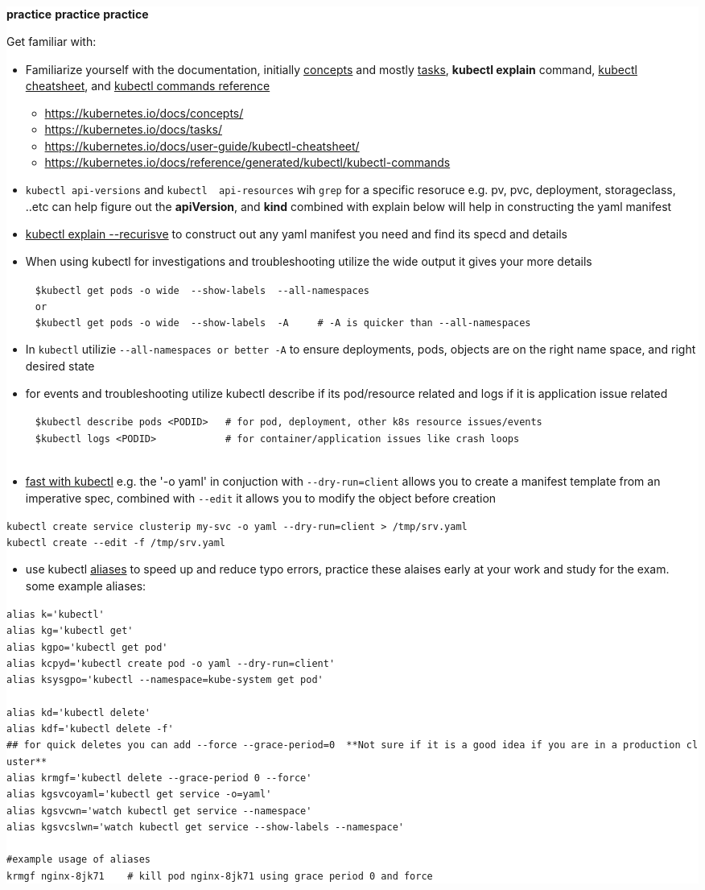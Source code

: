 **practice**                                           **practice**                                         **practice**

Get familiar with:
* Familiarize yourself with the documentation, initially [concepts](https://kubernetes.io/docs/concepts/)  and mostly [tasks](https://kubernetes.io/docs/tasks/), **kubectl explain** command, [kubectl cheatsheet](https://kubernetes.io/docs/user-guide/kubectl-cheatsheet/), and [kubectl commands reference](https://kubernetes.io/docs/reference/generated/kubectl/kubectl-commands)
  - https://kubernetes.io/docs/concepts/ 
  - https://kubernetes.io/docs/tasks/ 
  - https://kubernetes.io/docs/user-guide/kubectl-cheatsheet/
  - https://kubernetes.io/docs/reference/generated/kubectl/kubectl-commands
*  `kubectl api-versions` and `kubectl  api-resources` wih `grep` for a specific resoruce e.g. pv, pvc, deployment, storageclass, ..etc can help figure out the **apiVersion**, and **kind** combined with explain below will help in constructing the yaml manifest
* [kubectl explain --recurisve](https://blog.heptio.com/kubectl-explain-heptioprotip-ee883992a243) to construct out any yaml manifest you need and find its specd and details

* When using kubectl for investigations and troubleshooting utilize the wide output it gives your more details
```
     $kubectl get pods -o wide  --show-labels  --all-namespaces
     or
     $kubectl get pods -o wide  --show-labels  -A     # -A is quicker than --all-namespaces
```
* In `kubectl` utilizie `--all-namespaces or better -A` to ensure deployments, pods, objects are on the right name space, and right desired state

* for events and troubleshooting utilize kubectl describe if its pod/resource related and logs if it is application issue related
```
     $kubectl describe pods <PODID>   # for pod, deployment, other k8s resource issues/events
     $kubectl logs <PODID>            # for container/application issues like crash loops
     
```

* [fast with kubectl](https://medium.com/faun/be-fast-with-kubectl-1-18-ckad-cka-31be00acc443)  e.g. the '-o yaml' in conjuction with `--dry-run=client` allows you to create a manifest template from an imperative spec, combined with `--edit` it allows you to modify the object before creation
```
kubectl create service clusterip my-svc -o yaml --dry-run=client > /tmp/srv.yaml
kubectl create --edit -f /tmp/srv.yaml
```
* use kubectl [aliases](https://github.com/ahmetb/kubectl-aliases) to speed up and reduce typo errors, practice these alaises early at your work and study for the exam. some example aliases:

```
alias k='kubectl'
alias kg='kubectl get'
alias kgpo='kubectl get pod'
alias kcpyd='kubectl create pod -o yaml --dry-run=client'
alias ksysgpo='kubectl --namespace=kube-system get pod'

alias kd='kubectl delete'
alias kdf='kubectl delete -f'
## for quick deletes you can add --force --grace-period=0  **Not sure if it is a good idea if you are in a production cluster**
alias krmgf='kubectl delete --grace-period 0 --force'
alias kgsvcoyaml='kubectl get service -o=yaml'
alias kgsvcwn='watch kubectl get service --namespace'
alias kgsvcslwn='watch kubectl get service --show-labels --namespace'

#example usage of aliases
krmgf nginx-8jk71    # kill pod nginx-8jk71 using grace period 0 and force

```